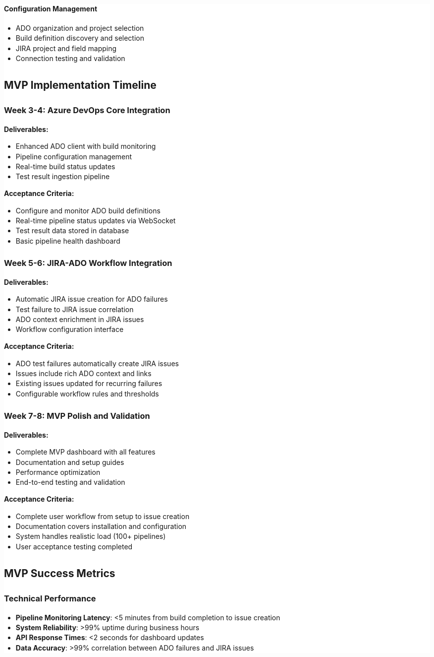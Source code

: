 #### Configuration Management
- ADO organization and project selection
- Build definition discovery and selection
- JIRA project and field mapping
- Connection testing and validation

## MVP Implementation Timeline

### Week 3-4: Azure DevOps Core Integration
**Deliverables:**
- Enhanced ADO client with build monitoring
- Pipeline configuration management
- Real-time build status updates
- Test result ingestion pipeline

**Acceptance Criteria:**
- Configure and monitor ADO build definitions
- Real-time pipeline status updates via WebSocket
- Test result data stored in database
- Basic pipeline health dashboard

### Week 5-6: JIRA-ADO Workflow Integration
**Deliverables:**
- Automatic JIRA issue creation for ADO failures
- Test failure to JIRA issue correlation
- ADO context enrichment in JIRA issues
- Workflow configuration interface

**Acceptance Criteria:**
- ADO test failures automatically create JIRA issues
- Issues include rich ADO context and links
- Existing issues updated for recurring failures
- Configurable workflow rules and thresholds

### Week 7-8: MVP Polish and Validation
**Deliverables:**
- Complete MVP dashboard with all features
- Documentation and setup guides
- Performance optimization
- End-to-end testing and validation

**Acceptance Criteria:**
- Complete user workflow from setup to issue creation
- Documentation covers installation and configuration
- System handles realistic load (100+ pipelines)
- User acceptance testing completed

## MVP Success Metrics

### Technical Performance
- **Pipeline Monitoring Latency**: <5 minutes from build completion to issue creation
- **System Reliability**: >99% uptime during business hours
- **API Response Times**: <2 seconds for dashboard updates
- **Data Accuracy**: >99% correlation between ADO failures and JIRA issues
